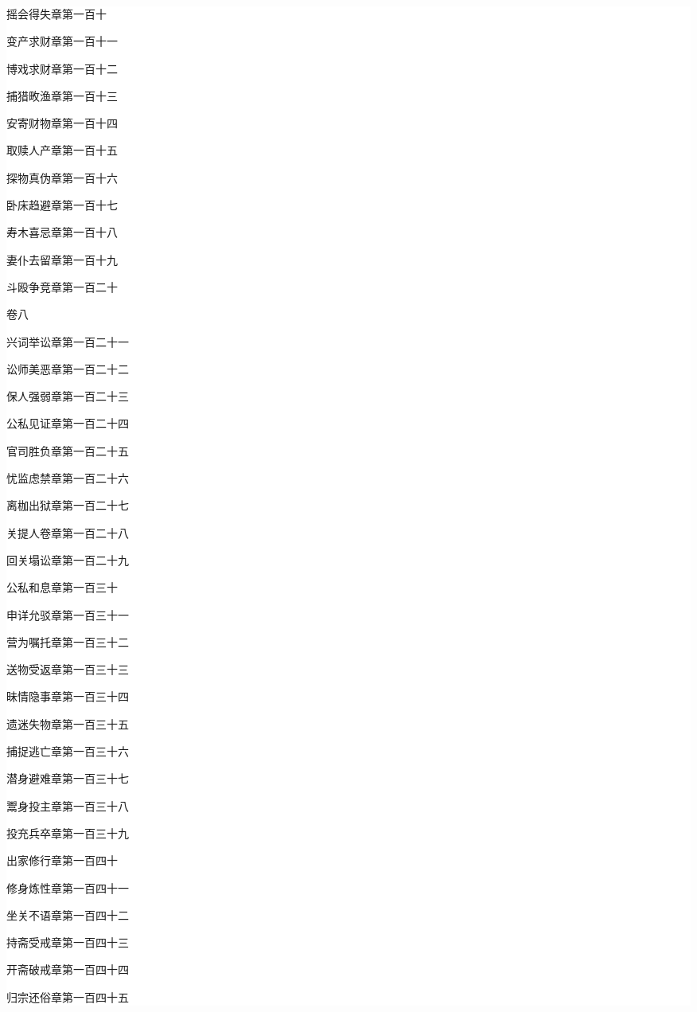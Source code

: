  摇会得失章第一百十

 变产求财章第一百十一

 博戏求财章第一百十二

 捕猎畋渔章第一百十三

 安寄财物章第一百十四

 取赎人产章第一百十五

 探物真伪章第一百十六

 卧床趋避章第一百十七

 寿木喜忌章第一百十八

 妻仆去留章第一百十九

 斗殴争竞章第一百二十

卷八

 兴词举讼章第一百二十一

 讼师美恶章第一百二十二

 保人强弱章第一百二十三

 公私见证章第一百二十四

 官司胜负章第一百二十五

 忧监虑禁章第一百二十六

 离枷出狱章第一百二十七

 关提人卷章第一百二十八

 回关塌讼章第一百二十九

 公私和息章第一百三十

 申详允驳章第一百三十一

 营为嘱托章第一百三十二

 送物受返章第一百三十三

 昧情隐事章第一百三十四

 遗迷失物章第一百三十五

 捕捉逃亡章第一百三十六

 潜身避难章第一百三十七

 鬻身投主章第一百三十八

 投充兵卒章第一百三十九

 出家修行章第一百四十

 修身炼性章第一百四十一

 坐关不语章第一百四十二

 持斋受戒章第一百四十三

 开斋破戒章第一百四十四

 归宗还俗章第一百四十五

